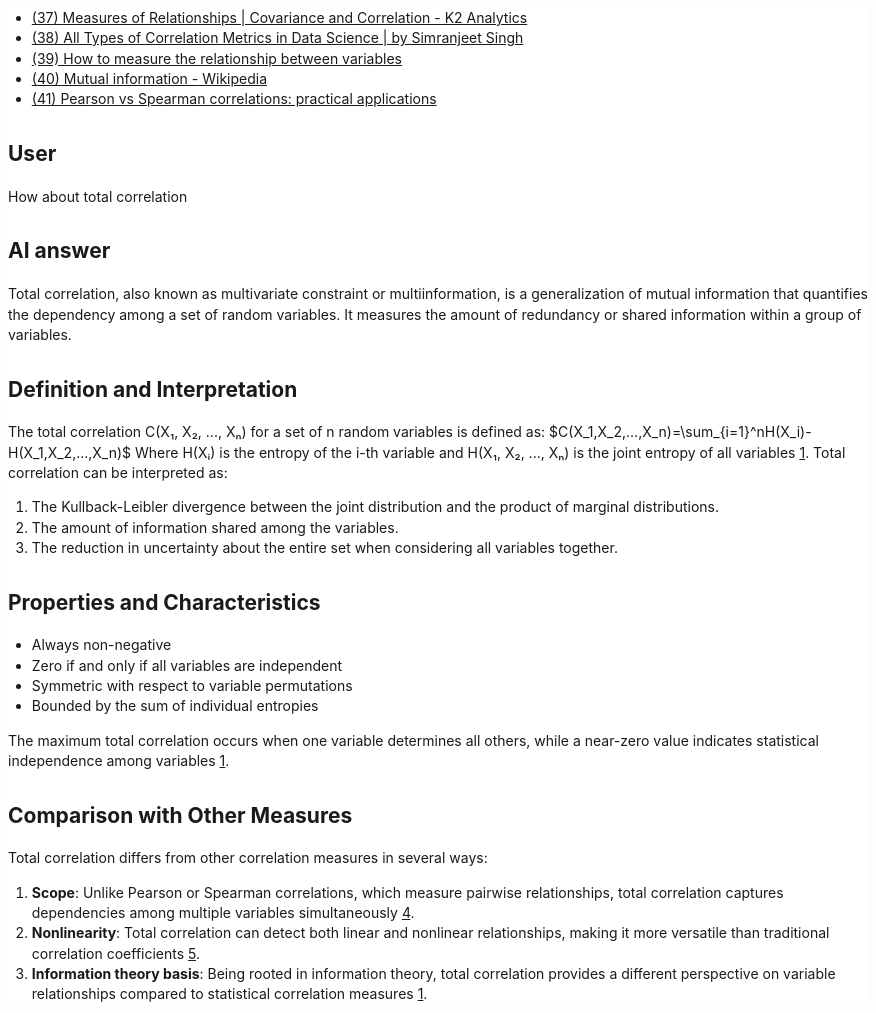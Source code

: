 - [(37) Measures of Relationships | Covariance and Correlation - K2 Analytics](https://www.k2analytics.co.in/covariance-and-correlation/)
- [(38) All Types of Correlation Metrics in Data Science | by Simranjeet Singh](https://python.plainenglish.io/all-types-of-correlation-metrics-in-data-science-4f36e512bec3?gi=fae23aa34bd4)
- [(39) How to measure the relationship between variables](https://towardsdatascience.com/how-to-measure-relationship-between-variables-d0606df27fd8)
- [(40) Mutual information - Wikipedia](https://en.wikipedia.org/wiki/Mutual_Information)
- [(41) Pearson vs Spearman correlations: practical applications](https://www.surveymonkey.com/market-research/resources/pearson-correlation-vs-spearman-correlation/)



## User
How about total correlation

## AI answer
Total correlation, also known as multivariate constraint or multiinformation, is a generalization of mutual information that quantifies the dependency among a set of random variables. It measures the amount of redundancy or shared information within a group of variables.

Definition and Interpretation
-----------------------------

The total correlation C(X₁, X₂, ..., Xₙ) for a set of n random variables is defined as: $C(X_1,X_2,...,X_n)=\sum_{i=1}^nH(X_i)-H(X_1,X_2,...,X_n)$ Where H(Xᵢ) is the entropy of the i-th variable and H(X₁, X₂, ..., Xₙ) is the joint entropy of all variables [1](https://en.wikipedia.org/wiki/Total_correlation). Total correlation can be interpreted as:

1.  The Kullback-Leibler divergence between the joint distribution and the product of marginal distributions.
2.  The amount of information shared among the variables.
3.  The reduction in uncertainty about the entire set when considering all variables together.

Properties and Characteristics
------------------------------

*   Always non-negative
*   Zero if and only if all variables are independent
*   Symmetric with respect to variable permutations
*   Bounded by the sum of individual entropies

The maximum total correlation occurs when one variable determines all others, while a near-zero value indicates statistical independence among variables [1](https://en.wikipedia.org/wiki/Total_correlation).

Comparison with Other Measures
------------------------------

Total correlation differs from other correlation measures in several ways:

1.  **Scope**: Unlike Pearson or Spearman correlations, which measure pairwise relationships, total correlation captures dependencies among multiple variables simultaneously [4](https://stats.stackexchange.com/questions/81659/mutual-information-versus-correlation).
2.  **Nonlinearity**: Total correlation can detect both linear and nonlinear relationships, making it more versatile than traditional correlation coefficients [5](http://www.mathemafrica.org/?p=16127).
3.  **Information theory basis**: Being rooted in information theory, total correlation provides a different perspective on variable relationships compared to statistical correlation measures [1](https://en.wikipedia.org/wiki/Total_correlation).
